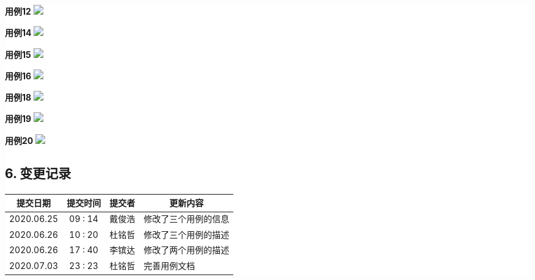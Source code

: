 **用例12**
![](https://name-not-defined.oss-cn-shanghai.aliyuncs.com/STM_Manage_User.png)

**用例14**
![](https://name-not-defined.oss-cn-shanghai.aliyuncs.com/Browsing%20and%20Processing%20Order%20Information%20SD.png)

**用例15**
![](https://name-not-defined.oss-cn-shanghai.aliyuncs.com/Updating%20Room%20Information%20SD.png)

**用例16**
![](https://name-not-defined.oss-cn-shanghai.aliyuncs.com/Maintaining%20Hotel%20Basic%20Information%20SD.png)

**用例18**
![](https://name-not-defined.oss-cn-shanghai.aliyuncs.com/Updating%20Website%20Activities%20SD.png)

**用例19**
![](https://name-not-defined.oss-cn-shanghai.aliyuncs.com/couponSTM.png)

**用例20**
![](https://name-not-defined.oss-cn-shanghai.aliyuncs.com/creditSTM.png)

<h2 id = "6">6. 变更记录</h2>

|  提交日期  | 提交时间 | 提交者 | 更新内容                                                    |
| :--------: | :------: | :----: | ----------------------------------------------------------- |
|2020.06.25|09 : 14|戴俊浩| 修改了三个用例的信息 |
|2020.06.26|10 : 20|杜铭哲|修改了三个用例的描述|
|2020.06.26|17 : 40|李镔达|修改了两个用例的描述|
|2020.07.03|23 : 23|杜铭哲|完善用例文档|